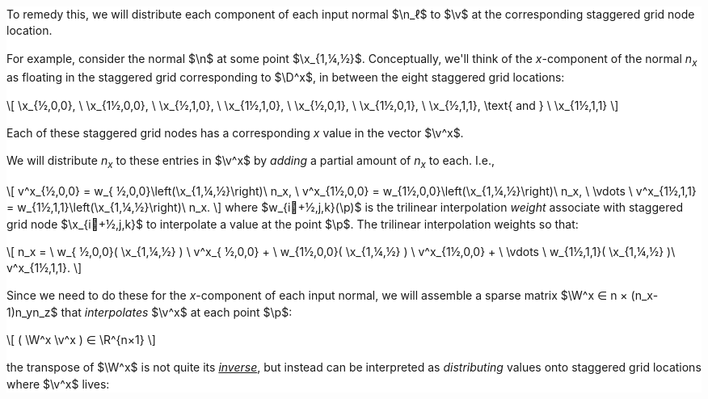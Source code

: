 To remedy this, we will distribute each component of each input normal $\n_ℓ$
to $\v$ at the corresponding staggered grid node location.

For example, consider the normal $\n$ at some point $\x_{1,¼,½}$. Conceptually,
we'll think of the $x$-component of the normal $n_x$ as floating in the
staggered grid corresponding to $\D^x$, in between the eight staggered grid
locations:

\\[
\x_{½,0,0},  \\
\x_{1½,0,0},   \\
\x_{½,1,0},  \\
\x_{1½,1,0},   \\
\x_{½,0,1},  \\
\x_{1½,0,1},   \\
\x_{½,1,1}, \text{ and } \\
\x_{1½,1,1}
\\]

Each of these staggered grid nodes has a corresponding $x$ value in the vector
$\v^x$.

We will distribute $n_x$ to these entries in $\v^x$ by _adding_ a partial amount
of $n_x$ to each. I.e., 

\\[
v^x_{½,0,0}  = w_{ ½,0,0}\left(\x_{1,¼,½}\right)\ n_x,  \\
v^x_{1½,0,0} = w_{1½,0,0}\left(\x_{1,¼,½}\right)\ n_x,  \\
\vdots \\
v^x_{1½,1,1} = w_{1½,1,1}\left(\x_{1,¼,½}\right)\ n_x.
\\]
where $w_{iِ+½,j,k}(\p)$ is the trilinear interpolation _weight_ associate with
staggered grid node $\x_{iِ+½,j,k}$ to interpolate a value at the point $\p$.
The trilinear interpolation weights so that:

\\[
n_x =   \\
  w_{ ½,0,0}( \x_{1,¼,½} ) \  v^x_{ ½,0,0} +  \\
  w_{1½,0,0}( \x_{1,¼,½} ) \  v^x_{1½,0,0} +  \\
  \vdots \\
  w_{1½,1,1}( \x_{1,¼,½} )\ v^x_{1½,1,1}.
\\]

Since we need to do these for the $x$-component of each input normal, we will
assemble a sparse matrix $\W^x ∈ n × (n_x-1)n_yn_z$ that _interpolates_
$\v^x$ at each point $\p$:

\\[
  ( \W^x \v^x ) ∈ \R^{n×1}
\\]

the transpose of $\W^x$ is not quite its
[_inverse_](https://en.wikipedia.org/wiki/Invertible_matrix), but instead can
be interpreted as _distributing_ values onto staggered grid locations where
$\v^x$ lives:

